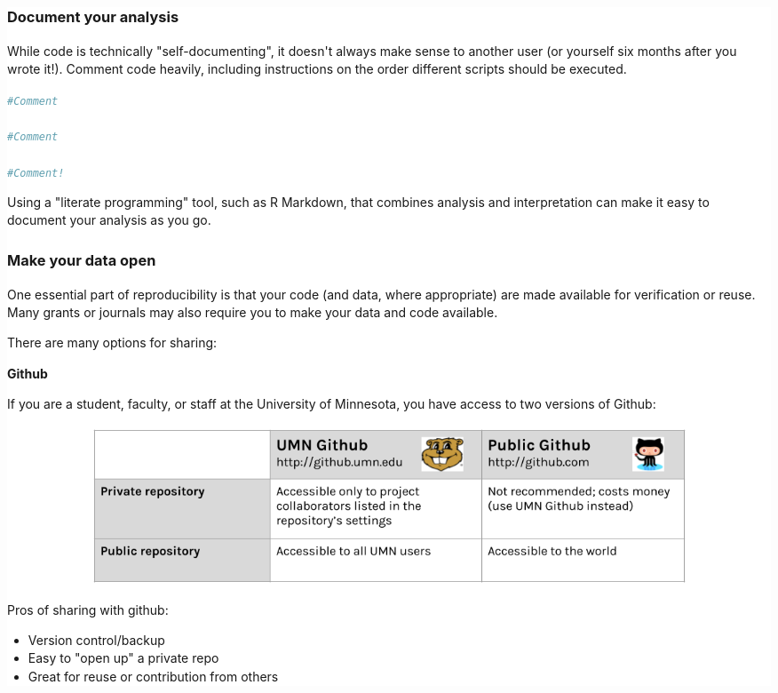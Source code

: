 
### Document your analysis

While code is technically "self-documenting", it doesn't always make sense to another user (or yourself six months after you wrote it!). Comment code heavily, including instructions on the order different scripts should be executed. 


```r
#Comment

#Comment

#Comment!
```

Using a "literate programming" tool, such as R Markdown, that combines analysis and interpretation can make it easy to document your analysis as you go. 


### Make your data open

One essential part of reproducibility is that your code (and data, where appropriate) are made available for verification or reuse. Many grants or journals may also require you to make your data and code available. 


There are many options for sharing:


**Github** 

If you are a student, faculty, or staff at the University of Minnesota, you have access to two versions of Github:

<center>
<div class="image">
<img src="images/githuboptions.png" style="width: 675px"/>
</div>
</center>


Pros of sharing with github:

* Version control/backup
* Easy to "open up" a private repo
* Great for reuse or contribution from others
